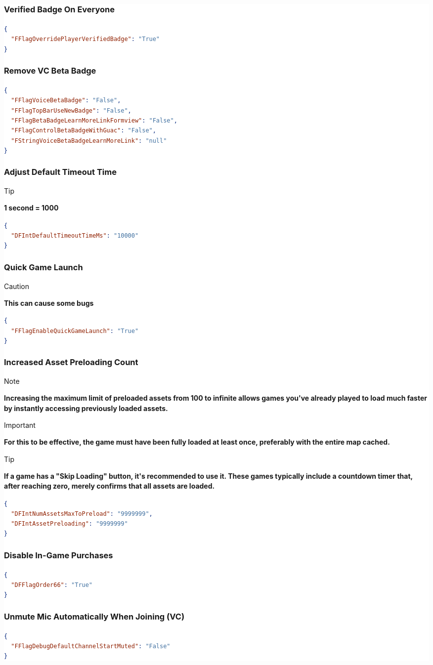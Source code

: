 ### Verified Badge On Everyone
```json
{
  "FFlagOverridePlayerVerifiedBadge": "True"
}
```
### Remove VC Beta Badge
```json
{
  "FFlagVoiceBetaBadge": "False",
  "FFlagTopBarUseNewBadge": "False",
  "FFlagBetaBadgeLearnMoreLinkFormview": "False",
  "FFlagControlBetaBadgeWithGuac": "False",
  "FStringVoiceBetaBadgeLearnMoreLink": "null"
}
```
### Adjust Default Timeout Time
> [!TIP]
> **1 second = 1000**
```json
{
  "DFIntDefaultTimeoutTimeMs": "10000"
}
```
### Quick Game Launch 
> [!CAUTION]
> **This can cause some bugs**
```json
{
  "FFlagEnableQuickGameLaunch": "True"
}
```
### Increased Asset Preloading Count
> [!NOTE]
> **Increasing the maximum limit of preloaded assets from 100 to infinite allows games you've already played to load much faster by instantly accessing previously loaded assets.**

> [!IMPORTANT]
> **For this to be effective, the game must have been fully loaded at least once, preferably with the entire map cached.**

> [!TIP]
> **If a game has a "Skip Loading" button, it's recommended to use it. These games typically include a countdown timer that, after reaching zero, merely confirms that all assets are loaded.**
```json
{
  "DFIntNumAssetsMaxToPreload": "9999999",
  "DFIntAssetPreloading": "9999999"
}
```
### Disable In-Game Purchases
```json
{
  "DFFlagOrder66": "True"
}
```
### Unmute Mic Automatically When Joining (VC)
```json
{
  "FFlagDebugDefaultChannelStartMuted": "False"
}
```